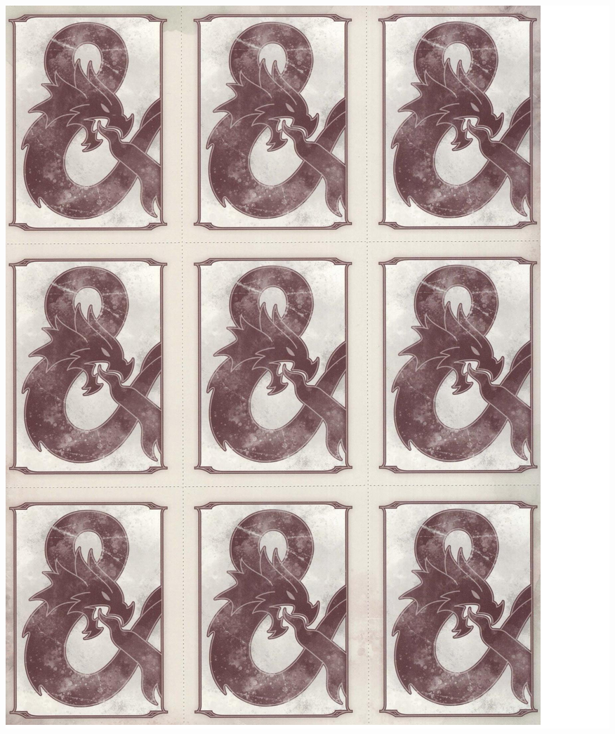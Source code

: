 ![img-36.jpeg](assets/Waterdeep%20-%20Dungeon%20of%20the%20Mad%20Mage%20-%20Maps%20&%20Miscellany_img-36.jpeg)
